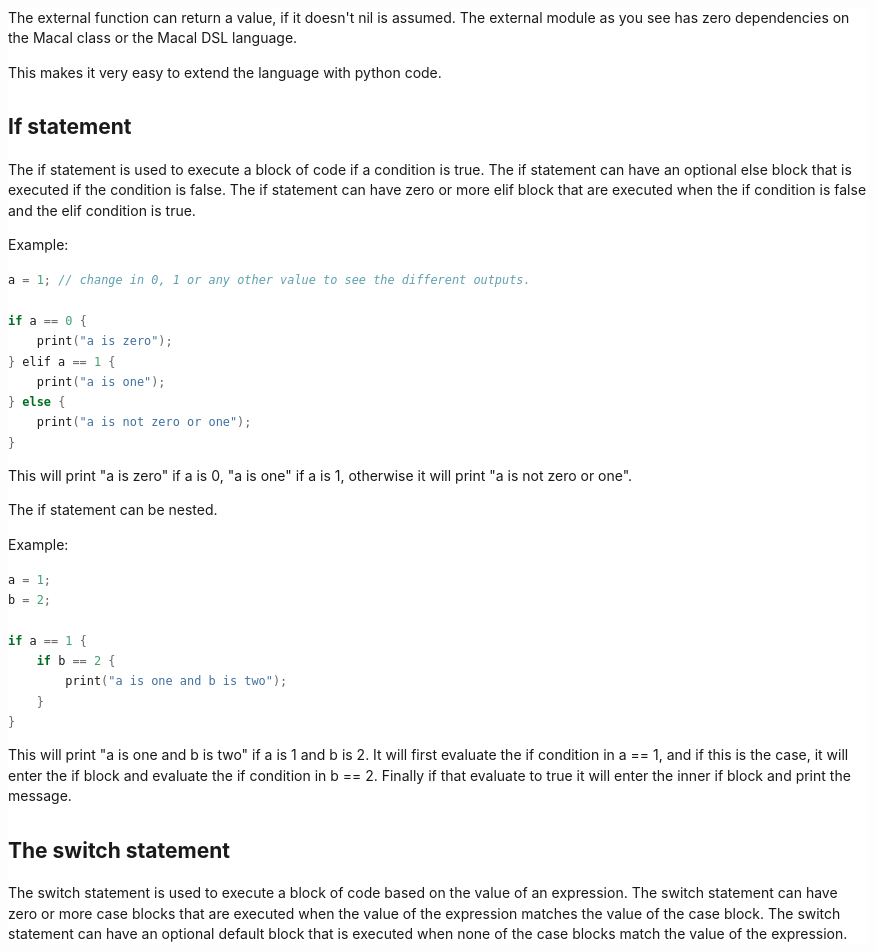 The external function can return a value, if it doesn't nil is assumed.
The external module as you see has zero dependencies on the Macal class or the Macal DSL language.

This makes it very easy to extend the language with python code.


## If statement

The if statement is used to execute a block of code if a condition is true.
The if statement can have an optional else block that is executed if the condition is false.
The if statement can have zero or more elif block that are executed when the if condition is false and the elif condition is true.

Example:

```c++
a = 1; // change in 0, 1 or any other value to see the different outputs.

if a == 0 {
    print("a is zero");
} elif a == 1 {
    print("a is one");
} else {
    print("a is not zero or one");
}
```

This will print "a is zero" if a is 0, "a is one" if a is 1, otherwise it will print "a is not zero or one".

The if statement can be nested.

Example:
```c++
a = 1;
b = 2;

if a == 1 {
    if b == 2 {
        print("a is one and b is two");
    }
}
```

This will print "a is one and b is two" if a is 1 and b is 2.
It will first evaluate the if condition in a == 1, and if this is the case, it will enter the if block and evaluate the if condition in b == 2.
Finally if that evaluate to true it will enter the inner if block and print the message.

## The switch statement

The switch statement is used to execute a block of code based on the value of an expression.
The switch statement can have zero or more case blocks that are executed when the value of the expression matches the value of the case block.
The switch statement can have an optional default block that is executed when none of the case blocks match the value of the expression.

